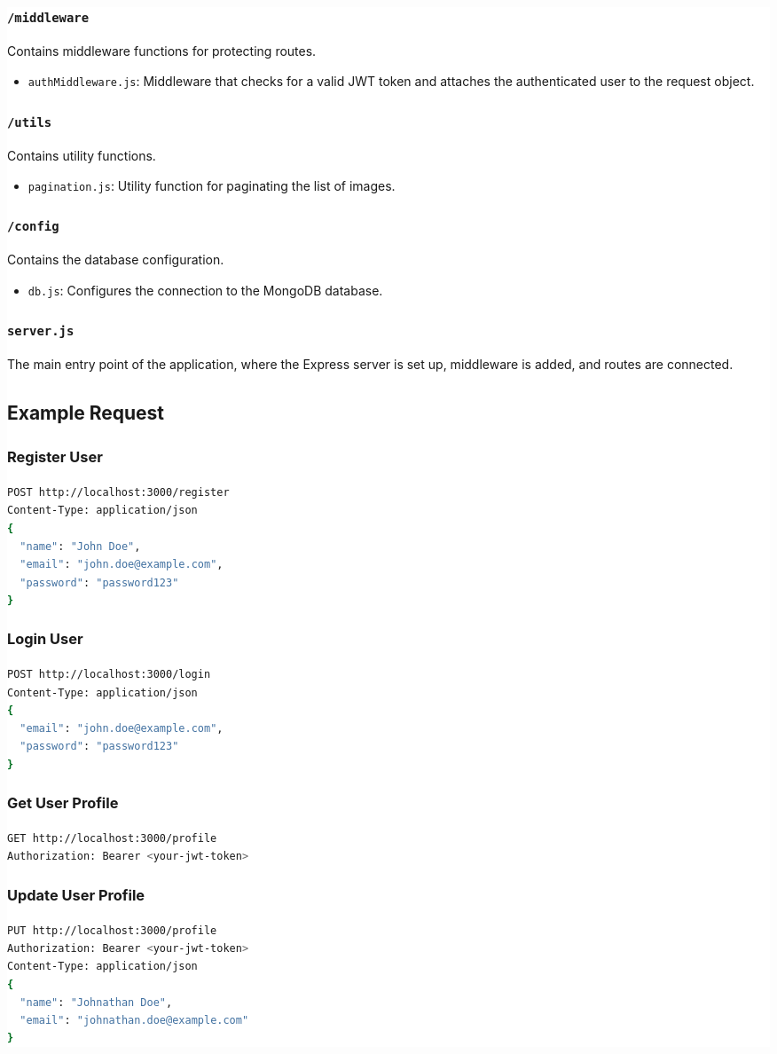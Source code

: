 ### `/middleware`

Contains middleware functions for protecting routes.
- `authMiddleware.js`: Middleware that checks for a valid JWT token and attaches the authenticated user to the request object.

### `/utils`

Contains utility functions.
- `pagination.js`: Utility function for paginating the list of images.

### `/config`

Contains the database configuration.
- `db.js`: Configures the connection to the MongoDB database.

### `server.js`

The main entry point of the application, where the Express server is set up, middleware is added, and routes are connected.

## Example Request

### Register User
```bash
POST http://localhost:3000/register
Content-Type: application/json
{
  "name": "John Doe",
  "email": "john.doe@example.com",
  "password": "password123"
}
```

### Login User
```bash
POST http://localhost:3000/login
Content-Type: application/json
{
  "email": "john.doe@example.com",
  "password": "password123"
}
```

### Get User Profile
```bash
GET http://localhost:3000/profile
Authorization: Bearer <your-jwt-token>
```

### Update User Profile
```bash
PUT http://localhost:3000/profile
Authorization: Bearer <your-jwt-token>
Content-Type: application/json
{
  "name": "Johnathan Doe",
  "email": "johnathan.doe@example.com"
}
```
